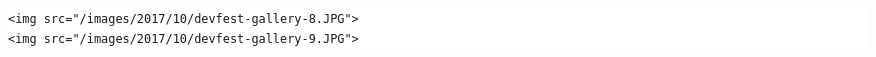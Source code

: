 	<img src="/images/2017/10/devfest-gallery-8.JPG">
	<img src="/images/2017/10/devfest-gallery-9.JPG">